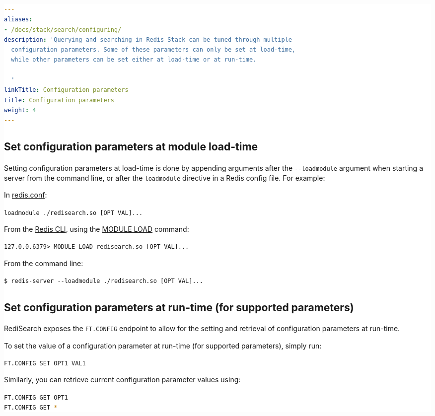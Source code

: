 ```yaml
---
aliases:
- /docs/stack/search/configuring/
description: 'Querying and searching in Redis Stack can be tuned through multiple
  configuration parameters. Some of these parameters can only be set at load-time,
  while other parameters can be set either at load-time or at run-time.

  '
linkTitle: Configuration parameters
title: Configuration parameters
weight: 4
---
```


## Set configuration parameters at module load-time

Setting configuration parameters at load-time is done by appending arguments after the `--loadmodule` argument when starting a server from the command line, or after the `loadmodule` directive in a Redis config file. For example:

In [redis.conf](/docs/manual/config/):

```
loadmodule ./redisearch.so [OPT VAL]...
```

From the [Redis CLI](/docs/manual/cli/), using the [MODULE LOAD](/commands/module-load/) command:

```
127.0.0.6379> MODULE LOAD redisearch.so [OPT VAL]...
```

From the command line:

```
$ redis-server --loadmodule ./redisearch.so [OPT VAL]...
```

## Set configuration parameters at run-time (for supported parameters)

RediSearch exposes the `FT.CONFIG` endpoint to allow for the setting and retrieval of configuration parameters at run-time.

To set the value of a configuration parameter at run-time (for supported parameters), simply run:

```sh
FT.CONFIG SET OPT1 VAL1
```

Similarly, you can retrieve current configuration parameter values using:

```sh
FT.CONFIG GET OPT1
FT.CONFIG GET *
```
